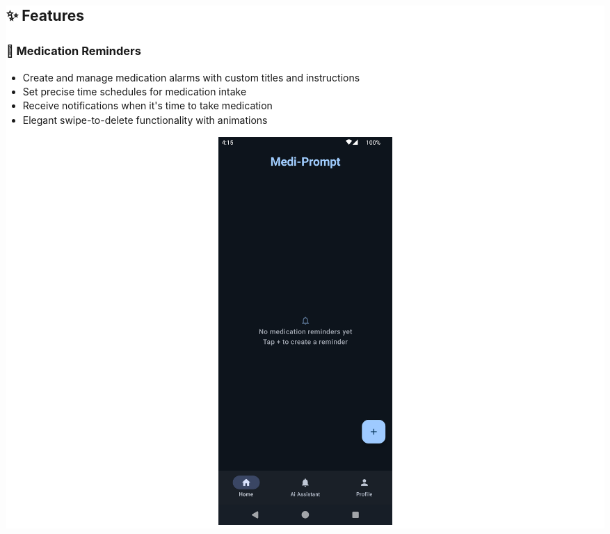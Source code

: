 ## ✨ Features

### 🔔 Medication Reminders
- Create and manage medication alarms with custom titles and instructions
- Set precise time schedules for medication intake
- Receive notifications when it's time to take medication
- Elegant swipe-to-delete functionality with animations

<p align="center">
  <img src="screenshots/home_page_without_reminder.png" alt="Home Page" width="250"/>
